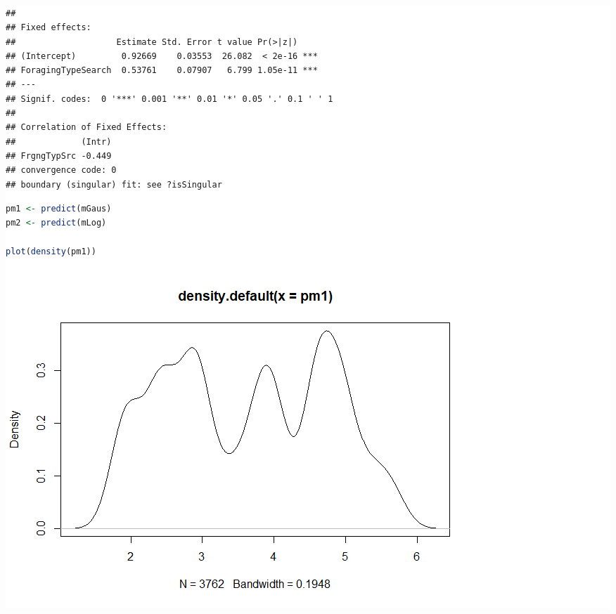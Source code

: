     ## 
    ## Fixed effects:
    ##                    Estimate Std. Error t value Pr(>|z|)    
    ## (Intercept)         0.92669    0.03553  26.082  < 2e-16 ***
    ## ForagingTypeSearch  0.53761    0.07907   6.799 1.05e-11 ***
    ## ---
    ## Signif. codes:  0 '***' 0.001 '**' 0.01 '*' 0.05 '.' 0.1 ' ' 1
    ## 
    ## Correlation of Fixed Effects:
    ##             (Intr)
    ## FrgngTypSrc -0.449
    ## convergence code: 0
    ## boundary (singular) fit: see ?isSingular

``` r
pm1 <- predict(mGaus)
pm2 <- predict(mLog)

plot(density(pm1))
```

![](CompMod1_files/figure-gfm/unnamed-chunk-4-1.png)
